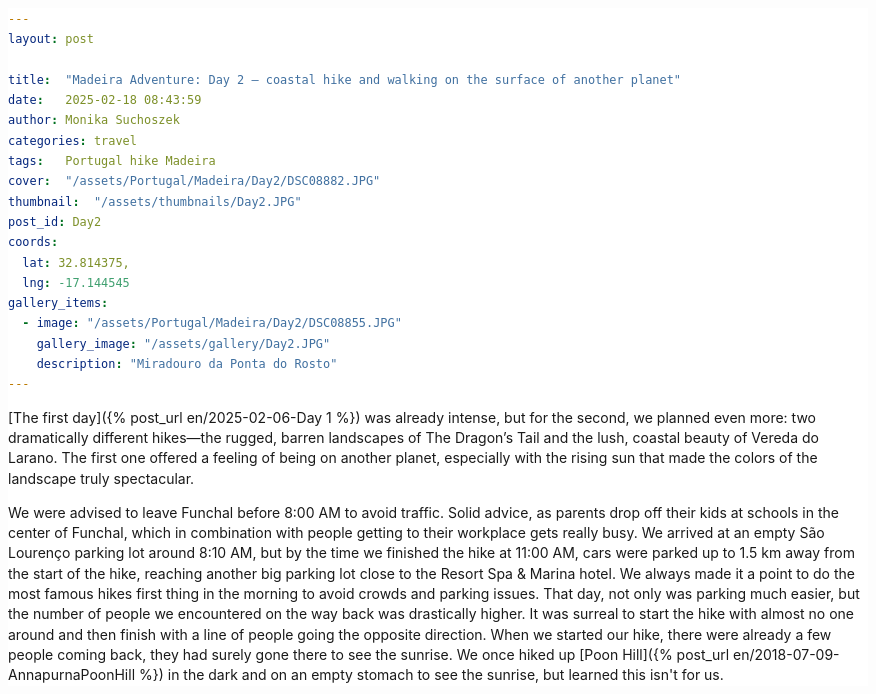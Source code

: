 ```yaml
---
layout: post

title:  "Madeira Adventure: Day 2 – coastal hike and walking on the surface of another planet"
date:   2025-02-18 08:43:59
author: Monika Suchoszek
categories: travel
tags:	Portugal hike Madeira 
cover:  "/assets/Portugal/Madeira/Day2/DSC08882.JPG"
thumbnail:  "/assets/thumbnails/Day2.JPG"
post_id: Day2
coords:
  lat: 32.814375, 
  lng: -17.144545
gallery_items:
  - image: "/assets/Portugal/Madeira/Day2/DSC08855.JPG"
    gallery_image: "/assets/gallery/Day2.JPG"
    description: "Miradouro da Ponta do Rosto"
---
```


[The first day]({% post_url en/2025-02-06-Day 1 %}) was already intense, but for the second, we planned even more: two 
dramatically different hikes—the rugged, barren landscapes of The Dragon’s Tail and the lush, coastal beauty of Vereda 
do Larano. The first one offered a feeling of being on another planet, especially with the rising sun that made the 
colors of the landscape truly spectacular.

We were advised to leave Funchal before 8:00 AM to avoid traffic. Solid advice, as parents drop off their kids at schools 
in the center of Funchal, which in combination with people getting to their workplace gets really busy. We arrived 
at an empty São Lourenço parking lot around 8:10 AM, but by the time we finished the hike at 11:00 AM, 
cars were parked up to 1.5 km away from the start of the hike, reaching another big parking lot close to the Resort Spa & Marina hotel. 
We always made it a point to do the most famous hikes first thing in the morning to avoid crowds and parking issues. That day, not 
only was parking much easier, but the number of people we encountered on the way back was drastically higher. It was 
surreal to start the hike with almost no one around and then finish with a line of people going the opposite direction. When we started 
our hike, there were already a few people coming back, they had surely gone there to see the sunrise. We once hiked up [Poon Hill]({% post_url en/2018-07-09-AnnapurnaPoonHill %})
in the dark and on an empty stomach to see the sunrise, but learned this isn't for us.
